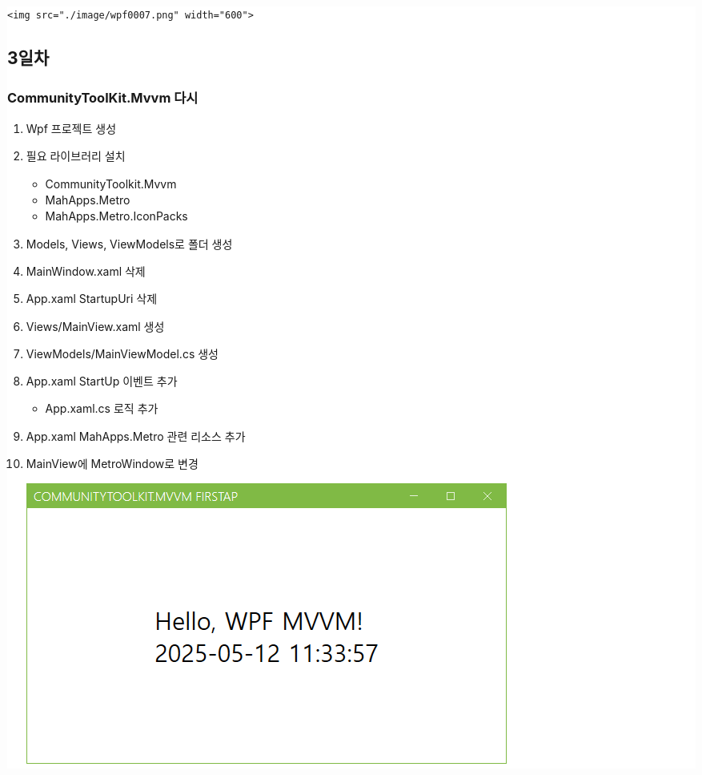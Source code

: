     <img src="./image/wpf0007.png" width="600">


## 3일차

### CommunityToolKit.Mvvm 다시
1. Wpf 프로젝트 생성
2. 필요 라이브러리 설치
    - CommunityToolkit.Mvvm
    - MahApps.Metro
    - MahApps.Metro.IconPacks
3. Models, Views, ViewModels로 폴더 생성
4. MainWindow.xaml 삭제
5. App.xaml StartupUri 삭제
6. Views/MainView.xaml 생성
7. ViewModels/MainViewModel.cs 생성
8. App.xaml StartUp 이벤트 추가
    - App.xaml.cs 로직 추가
9. App.xaml MahApps.Metro 관련 리소스 추가
10. MainView에 MetroWindow로 변경

    <img src="./image/wpf0008.png" width="600">
